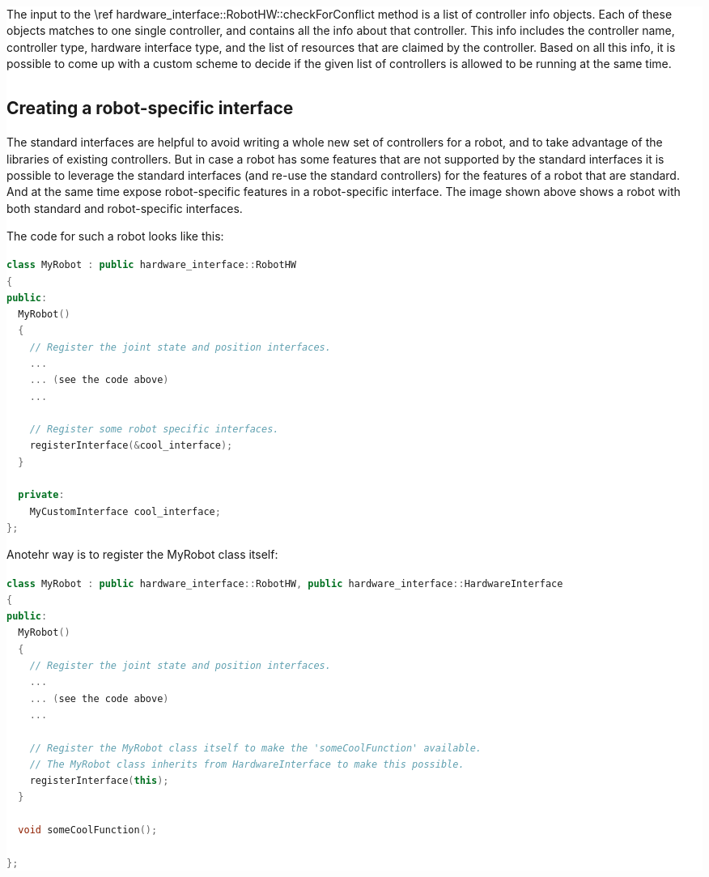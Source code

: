 The input to the \ref hardware_interface::RobotHW::checkForConflict method is a list of 
controller info objects. Each of these objects matches to one single controller, 
and contains all the info about that controller. This info includes the 
controller name, controller type, hardware interface type, and the list of 
resources that are claimed by the controller. Based on all this info, it is
possible to come up with a custom scheme to decide if the given list of 
controllers is allowed to be running at the same time.


## Creating a robot-specific interface

The standard interfaces are helpful to avoid writing a whole new set of 
controllers for a robot, and to take advantage of the libraries of existing 
controllers. But in case a robot has some features that are not supported by the 
standard interfaces it is possible to leverage the standard interfaces 
(and re-use the standard controllers) for the features of a robot that are standard. 
And at the same time expose robot-specific features in a robot-specific interface. 
The image shown above shows a robot with both standard and robot-specific interfaces.

The code for such a robot looks like this:

```cpp
class MyRobot : public hardware_interface::RobotHW
{
public:
  MyRobot() 
  {
    // Register the joint state and position interfaces.
    ...
    ... (see the code above)
    ...

    // Register some robot specific interfaces.
    registerInterface(&cool_interface);
  }

  private:
    MyCustomInterface cool_interface;
};
```

Anotehr way is to register the MyRobot class itself:

```cpp
class MyRobot : public hardware_interface::RobotHW, public hardware_interface::HardwareInterface
{
public:
  MyRobot() 
  {
    // Register the joint state and position interfaces.
    ...
    ... (see the code above)
    ...

    // Register the MyRobot class itself to make the 'someCoolFunction' available.
    // The MyRobot class inherits from HardwareInterface to make this possible.
    registerInterface(this);
  }

  void someCoolFunction();
 
};
```
